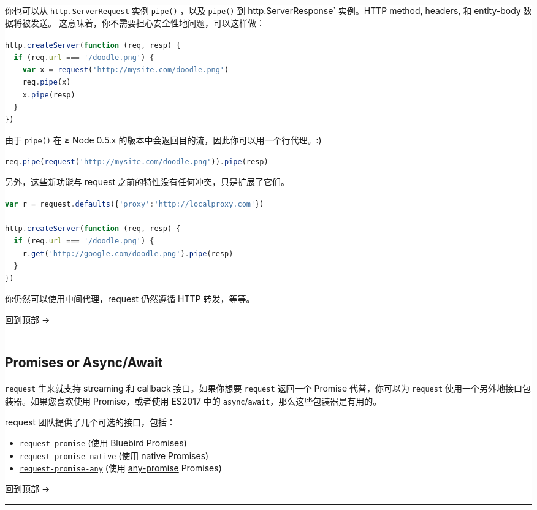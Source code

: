 你也可以从 `http.ServerRequest` 实例 `pipe()` ，以及 `pipe()` 到 http.ServerResponse` 实例。HTTP method, headers, 和 entity-body 数据将被发送。 这意味着，你不需要担心安全性地问题，可以这样做：

```js
http.createServer(function (req, resp) {
  if (req.url === '/doodle.png') {
    var x = request('http://mysite.com/doodle.png')
    req.pipe(x)
    x.pipe(resp)
  }
})
```

由于 `pipe()` 在 ≥ Node 0.5.x 的版本中会返回目的流，因此你可以用一个行代理。:)

```js
req.pipe(request('http://mysite.com/doodle.png')).pipe(resp)
```

另外，这些新功能与 request 之前的特性没有任何冲突，只是扩展了它们。

```js
var r = request.defaults({'proxy':'http://localproxy.com'})

http.createServer(function (req, resp) {
  if (req.url === '/doodle.png') {
    r.get('http://google.com/doodle.png').pipe(resp)
  }
})
```

你仍然可以使用中间代理，request 仍然遵循 HTTP 转发，等等。

[回到顶部 ->](#table-of-contents)


---


## Promises or Async/Await

`request` 生来就支持 streaming 和 callback 接口。如果你想要 `request` 返回一个 Promise 代替，你可以为 `request` 使用一个另外地接口包装器。如果您喜欢使用 Promise，或者使用 ES2017 中的 `async`/`await`，那么这些包装器是有用的。

request 团队提供了几个可选的接口，包括：
- [`request-promise`](https://github.com/request/request-promise) (使用 [Bluebird](https://github.com/petkaantonov/bluebird) Promises)
- [`request-promise-native`](https://github.com/request/request-promise-native) (使用 native Promises)
- [`request-promise-any`](https://github.com/request/request-promise-any) (使用 [any-promise](https://www.npmjs.com/package/any-promise) Promises)


[回到顶部 ->](#table-of-contents)


---

